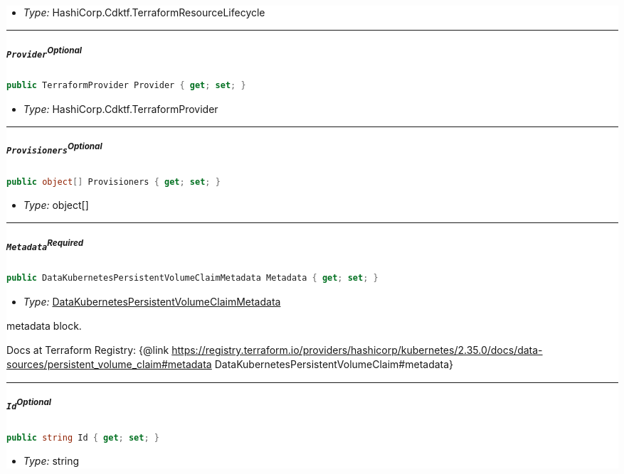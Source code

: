 - *Type:* HashiCorp.Cdktf.TerraformResourceLifecycle

---

##### `Provider`<sup>Optional</sup> <a name="Provider" id="@cdktf/provider-kubernetes.dataKubernetesPersistentVolumeClaim.DataKubernetesPersistentVolumeClaimConfig.property.provider"></a>

```csharp
public TerraformProvider Provider { get; set; }
```

- *Type:* HashiCorp.Cdktf.TerraformProvider

---

##### `Provisioners`<sup>Optional</sup> <a name="Provisioners" id="@cdktf/provider-kubernetes.dataKubernetesPersistentVolumeClaim.DataKubernetesPersistentVolumeClaimConfig.property.provisioners"></a>

```csharp
public object[] Provisioners { get; set; }
```

- *Type:* object[]

---

##### `Metadata`<sup>Required</sup> <a name="Metadata" id="@cdktf/provider-kubernetes.dataKubernetesPersistentVolumeClaim.DataKubernetesPersistentVolumeClaimConfig.property.metadata"></a>

```csharp
public DataKubernetesPersistentVolumeClaimMetadata Metadata { get; set; }
```

- *Type:* <a href="#@cdktf/provider-kubernetes.dataKubernetesPersistentVolumeClaim.DataKubernetesPersistentVolumeClaimMetadata">DataKubernetesPersistentVolumeClaimMetadata</a>

metadata block.

Docs at Terraform Registry: {@link https://registry.terraform.io/providers/hashicorp/kubernetes/2.35.0/docs/data-sources/persistent_volume_claim#metadata DataKubernetesPersistentVolumeClaim#metadata}

---

##### `Id`<sup>Optional</sup> <a name="Id" id="@cdktf/provider-kubernetes.dataKubernetesPersistentVolumeClaim.DataKubernetesPersistentVolumeClaimConfig.property.id"></a>

```csharp
public string Id { get; set; }
```

- *Type:* string
